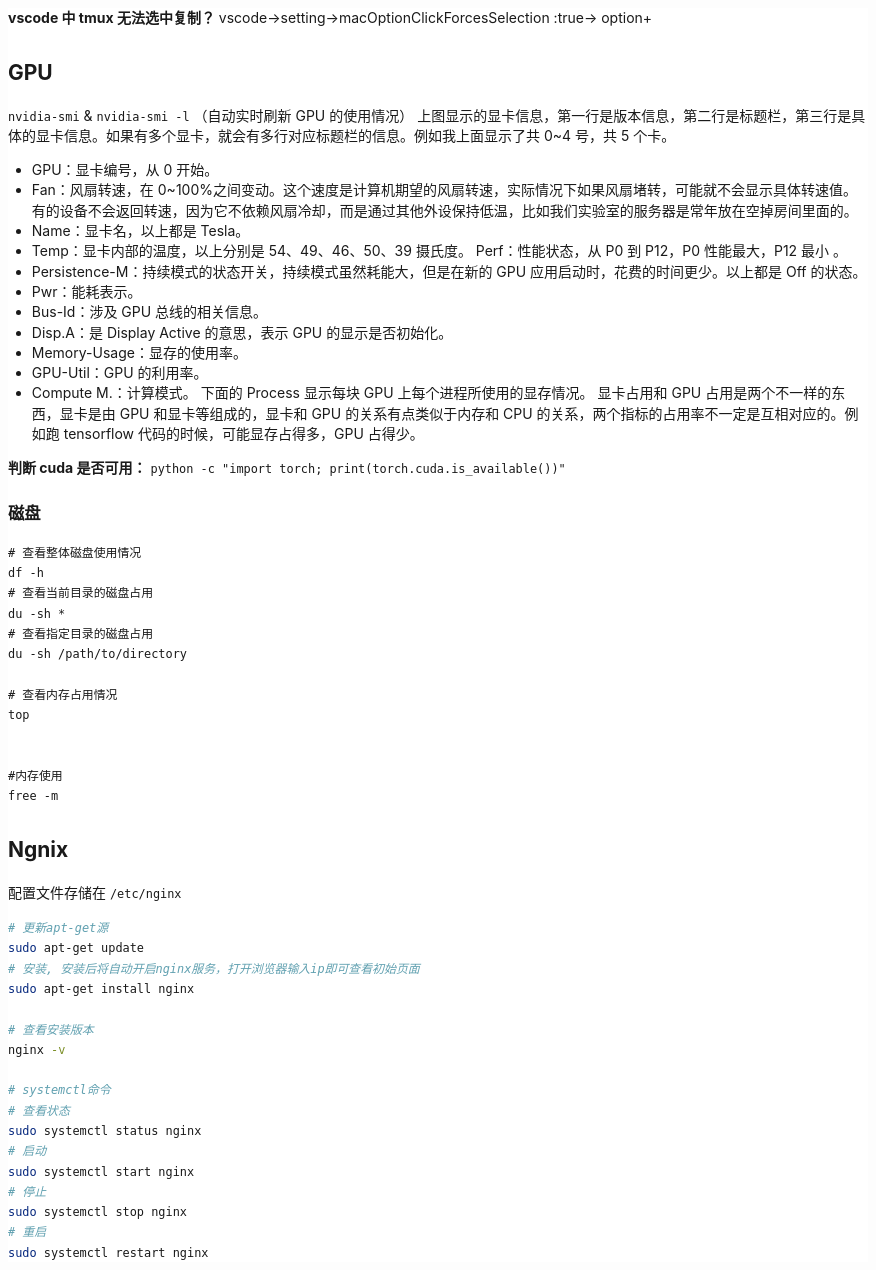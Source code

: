 

**vscode 中 tmux 无法选中复制？** vscode->setting->macOptionClickForcesSelection :true-> option+


## GPU

`nvidia-smi` & `nvidia-smi -l` （自动实时刷新 GPU 的使用情况） 上图显示的显卡信息，第一行是版本信息，第二行是标题栏，第三行是具体的显卡信息。如果有多个显卡，就会有多行对应标题栏的信息。例如我上面显示了共 0~4 号，共 5 个卡。

- GPU：显卡编号，从 0 开始。 
- Fan：风扇转速，在 0~100%之间变动。这个速度是计算机期望的风扇转速，实际情况下如果风扇堵转，可能就不会显示具体转速值。有的设备不会返回转速，因为它不依赖风扇冷却，而是通过其他外设保持低温，比如我们实验室的服务器是常年放在空掉房间里面的。 
- Name：显卡名，以上都是 Tesla。 
- Temp：显卡内部的温度，以上分别是 54、49、46、50、39 摄氏度。 Perf：性能状态，从 P0 到 P12，P0 性能最大，P12 最小 。 
- Persistence-M：持续模式的状态开关，持续模式虽然耗能大，但是在新的 GPU 应用启动时，花费的时间更少。以上都是 Off 的状态。 
- Pwr：能耗表示。 
- Bus-Id：涉及 GPU 总线的相关信息。
- Disp.A：是 Display Active 的意思，表示 GPU 的显示是否初始化。 
- Memory-Usage：显存的使用率。 
- GPU-Util：GPU 的利用率。 
- Compute M.：计算模式。 下面的 Process 显示每块 GPU 上每个进程所使用的显存情况。 显卡占用和 GPU 占用是两个不一样的东西，显卡是由 GPU 和显卡等组成的，显卡和 GPU 的关系有点类似于内存和 CPU 的关系，两个指标的占用率不一定是互相对应的。例如跑 tensorflow 代码的时候，可能显存占得多，GPU 占得少。

**判断 cuda 是否可用：** `python -c "import torch; print(torch.cuda.is_available())"`

### 磁盘
```shell
# 查看整体磁盘使用情况
df -h
# 查看当前目录的磁盘占用
du -sh *
# 查看指定目录的磁盘占用
du -sh /path/to/directory

# 查看内存占用情况
top


#内存使用
free -m
```

## Ngnix

配置文件存储在 `/etc/nginx`

```bash
# 更新apt-get源
sudo apt-get update
# 安装, 安装后将自动开启nginx服务，打开浏览器输入ip即可查看初始页面
sudo apt-get install nginx

# 查看安装版本 
nginx -v

# systemctl命令
# 查看状态
sudo systemctl status nginx
# 启动
sudo systemctl start nginx
# 停止
sudo systemctl stop nginx
# 重启
sudo systemctl restart nginx

```